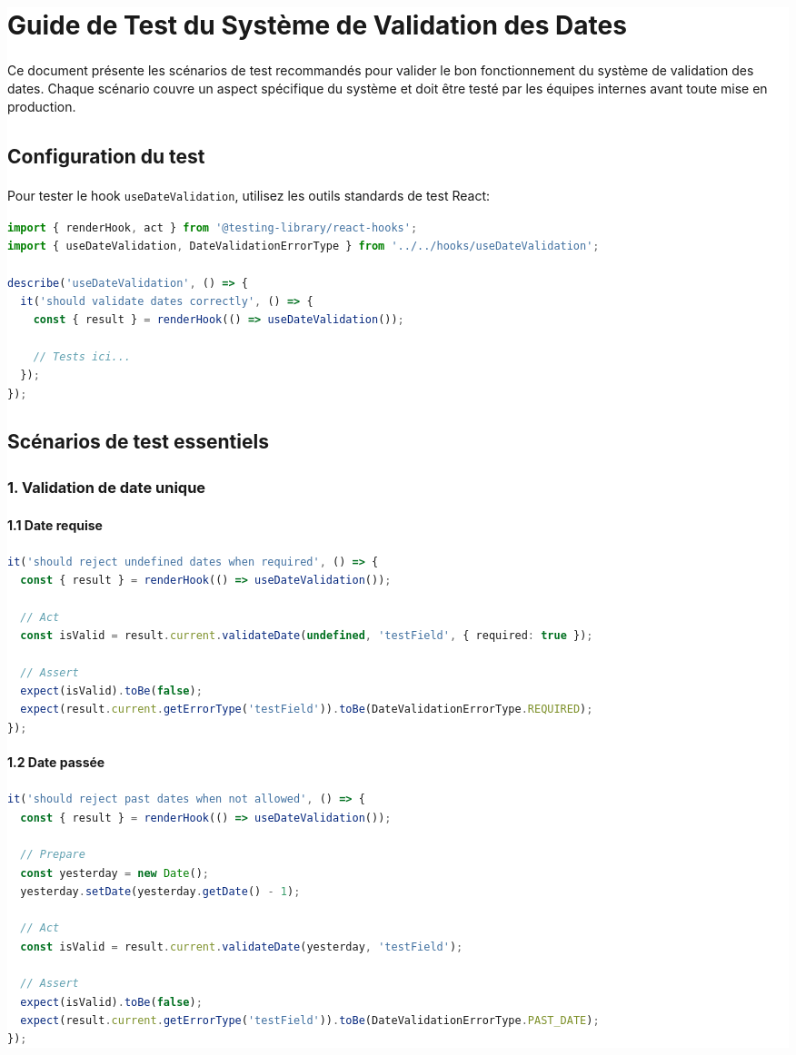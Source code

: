 # Guide de Test du Système de Validation des Dates

Ce document présente les scénarios de test recommandés pour valider le bon fonctionnement du système de validation des dates. Chaque scénario couvre un aspect spécifique du système et doit être testé par les équipes internes avant toute mise en production.

## Configuration du test

Pour tester le hook `useDateValidation`, utilisez les outils standards de test React:

```typescript
import { renderHook, act } from '@testing-library/react-hooks';
import { useDateValidation, DateValidationErrorType } from '../../hooks/useDateValidation';

describe('useDateValidation', () => {
  it('should validate dates correctly', () => {
    const { result } = renderHook(() => useDateValidation());
    
    // Tests ici...
  });
});
```

## Scénarios de test essentiels

### 1. Validation de date unique

#### 1.1 Date requise

```typescript
it('should reject undefined dates when required', () => {
  const { result } = renderHook(() => useDateValidation());
  
  // Act
  const isValid = result.current.validateDate(undefined, 'testField', { required: true });
  
  // Assert
  expect(isValid).toBe(false);
  expect(result.current.getErrorType('testField')).toBe(DateValidationErrorType.REQUIRED);
});
```

#### 1.2 Date passée

```typescript
it('should reject past dates when not allowed', () => {
  const { result } = renderHook(() => useDateValidation());
  
  // Prepare
  const yesterday = new Date();
  yesterday.setDate(yesterday.getDate() - 1);
  
  // Act
  const isValid = result.current.validateDate(yesterday, 'testField');
  
  // Assert
  expect(isValid).toBe(false);
  expect(result.current.getErrorType('testField')).toBe(DateValidationErrorType.PAST_DATE);
});
```
